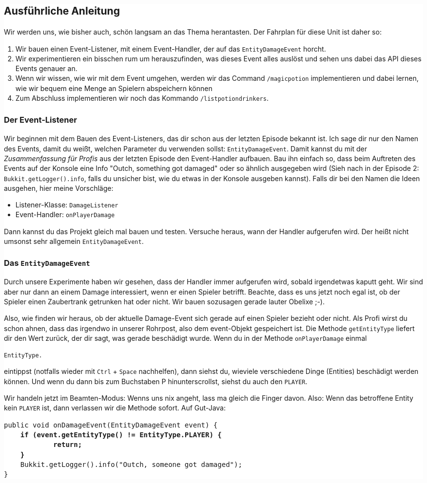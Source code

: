 ## <a name="long"></a>Ausführliche Anleitung

Wir werden uns, wie bisher auch, schön langsam an das Thema herantasten. Der Fahrplan für diese Unit ist daher so:

1. Wir bauen einen Event-Listener, mit einem Event-Handler, der auf das `EntityDamageEvent` horcht.
2. Wir experimentieren ein bisschen rum um herauszufinden, was dieses Event alles auslöst und sehen uns dabei das API dieses Events genauer an.
3. Wenn wir wissen, wie wir mit dem Event umgehen, werden wir das Command `/magicpotion` implementieren und dabei lernen, wie wir bequem eine Menge an Spielern abspeichern können
4. Zum Abschluss implementieren wir noch das Kommando `/listpotiondrinkers`.
 

### Der Event-Listener
Wir beginnen mit dem Bauen des Event-Listeners, das dir schon aus der letzten Episode bekannt ist. Ich sage dir nur den Namen des Events, damit du weißt, welchen Parameter du verwenden sollst: `EntityDamageEvent`. Damit kannst du mit der *Zusammenfassung für Profis* aus der letzten Episode den Event-Handler aufbauen. Bau ihn einfach so, dass beim Auftreten des Events auf der Konsole eine Info "Outch, something got damaged" oder so ähnlich ausgegeben wird (Sieh nach in der Episode 2: `Bukkit.getLogger().info`, falls du unsicher bist, wie du etwas in der Konsole ausgeben kannst). Falls dir bei den Namen die Ideen ausgehen, hier meine Vorschläge:

* Listener-Klasse: `DamageListener`
* Event-Handler: `onPlayerDamage`

Dann kannst du das Projekt gleich mal bauen und testen. Versuche heraus, wann der Handler  aufgerufen wird. Der heißt nicht umsonst sehr allgemein `EntityDamageEvent`.

### Das `EntityDamageEvent`
Durch unsere Experimente haben wir gesehen, dass der Handler immer aufgerufen wird, sobald irgendetwas kaputt geht. Wir sind aber nur dann an einem Damage interessiert, wenn er einen Spieler betrifft. Beachte, dass es uns jetzt noch egal ist, ob der Spieler einen Zaubertrank getrunken hat oder nicht. Wir bauen sozusagen gerade lauter Obelixe ;-).

Also, wie finden wir heraus, ob der aktuelle Damage-Event sich gerade auf einen Spieler bezieht oder nicht. Als Profi wirst du schon ahnen, dass das irgendwo in unserer Rohrpost, also dem event-Objekt gespeichert ist. Die Methode `getEntityType` liefert dir den Wert zurück, der dir sagt, was gerade beschädigt wurde. Wenn du in der Methode `onPlayerDamage` einmal

    EntityType.

eintippst (notfalls wieder mit `Ctrl` + `Space` nachhelfen), dann siehst du, wieviele verschiedene Dinge (Entities) beschädigt werden können. Und wenn du dann bis zum Buchstaben P hinunterscrollst, siehst du auch den `PLAYER`.

Wir handeln jetzt im Beamten-Modus: Wenns uns nix angeht, lass ma gleich die Finger davon. Also: Wenn das betroffene Entity kein `PLAYER` ist, dann verlassen wir die Methode sofort. Auf Gut-Java:

<pre>
public void onDamageEvent(EntityDamageEvent event) {
    <b>if (event.getEntityType() != EntityType.PLAYER) {
            return;
    }</b>
    Bukkit.getLogger().info("Outch, someone got damaged");
}
</pre>
